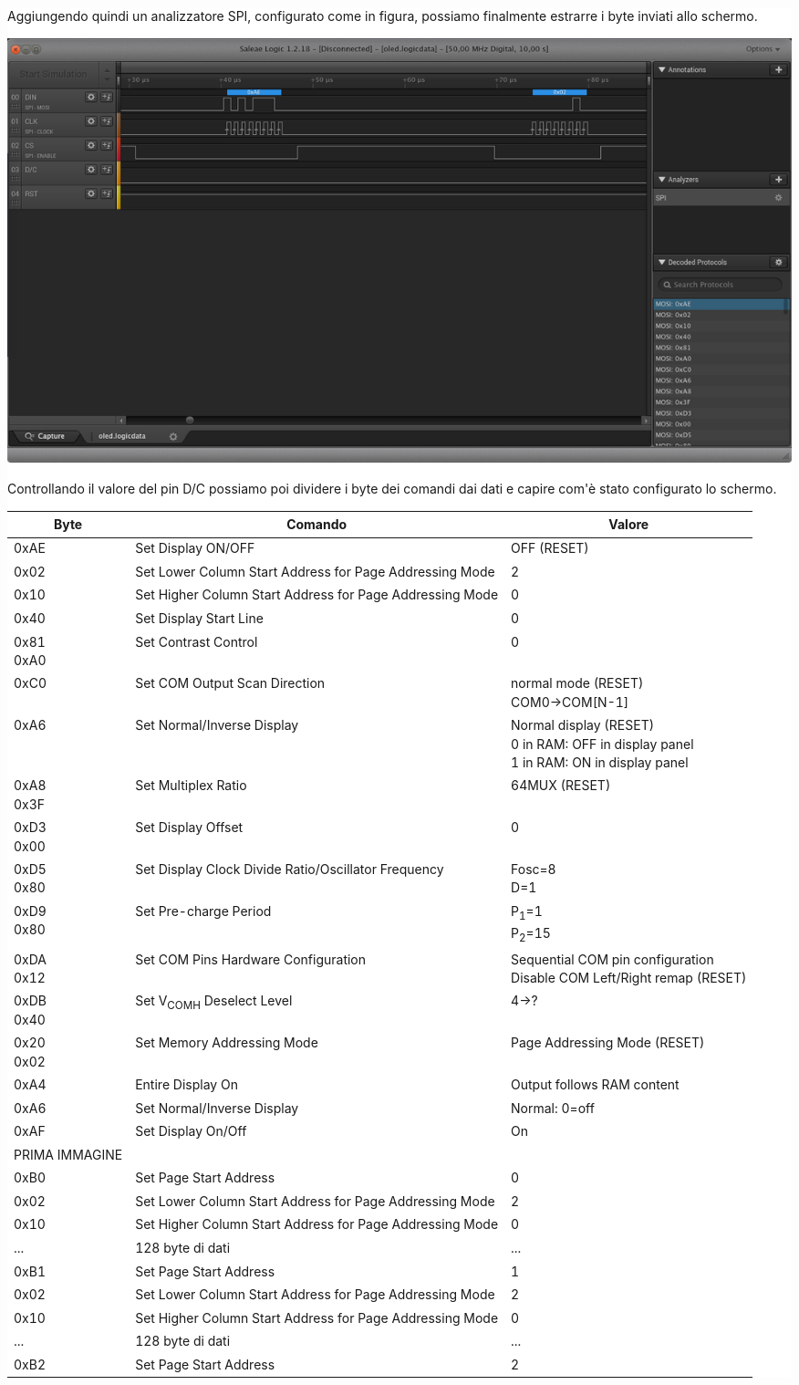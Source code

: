 Aggiungendo quindi un analizzatore SPI, configurato come in figura, possiamo finalmente estrarre i byte inviati allo schermo.


![Image](spi.png "decodifica SPI")


Controllando il valore del pin D/C possiamo poi dividere i byte dei comandi dai dati e capire com'è stato configurato lo schermo.


Byte|Comando|Valore
----|-------|------
0xAE|Set Display ON/OFF|OFF (RESET)
0x02|Set Lower Column Start Address for Page Addressing Mode|2
0x10|Set Higher Column Start Address for Page Addressing Mode|0
0x40|Set Display Start Line|0
0x81<br>0xA0|Set Contrast Control|0
0xC0|Set COM Output Scan Direction|normal mode (RESET)<br>COM0->COM[N-1]
0xA6|Set Normal/Inverse Display|Normal display (RESET)<br>0 in RAM: OFF in display panel<br>1 in RAM: ON in display panel
0xA8<br>0x3F|Set Multiplex Ratio|64MUX (RESET)
0xD3<br>0x00|Set Display Offset|0
0xD5<br>0x80|Set Display Clock Divide Ratio/Oscillator Frequency|Fosc=8<br>D=1
0xD9<br>0x80|Set Pre-charge Period|P<sub>1</sub>=1<br>P<sub>2</sub>=15
0xDA<br>0x12|Set COM Pins Hardware Configuration|Sequential COM pin configuration<br>Disable COM Left/Right remap (RESET)
0xDB<br>0x40|Set V<sub>COMH</sub> Deselect Level| 4->?
0x20<br>0x02|Set Memory Addressing Mode| Page Addressing Mode (RESET)
0xA4|Entire Display On | Output follows RAM content
0xA6|Set Normal/Inverse Display | Normal: 0=off
0xAF|Set Display On/Off | On
|PRIMA IMMAGINE|
0xB0|Set Page Start Address| 0
0x02|Set Lower Column Start Address for Page Addressing Mode|2
0x10|Set Higher Column Start Address for Page Addressing Mode| 0
...|128 byte di dati|...
0xB1|Set Page Start Address| 1
0x02|Set Lower Column Start Address for Page Addressing Mode|2
0x10|Set Higher Column Start Address for Page Addressing Mode| 0
...|128 byte di dati|...
0xB2|Set Page Start Address| 2